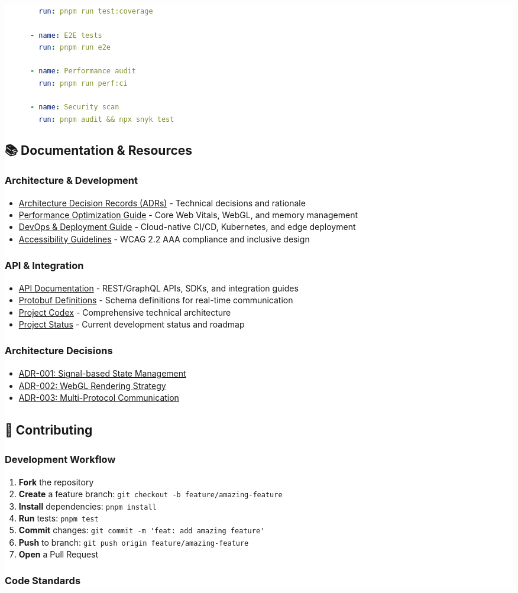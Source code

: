 ```yaml
        run: pnpm run test:coverage

      - name: E2E tests
        run: pnpm run e2e

      - name: Performance audit
        run: pnpm run perf:ci

      - name: Security scan
        run: pnpm audit && npx snyk test
```

## 📚 **Documentation & Resources**

### Architecture & Development

- [Architecture Decision Records (ADRs)](./docs/ADR.md) - Technical decisions and rationale
- [Performance Optimization Guide](./docs/PERFORMANCE.md) - Core Web Vitals, WebGL, and memory management
- [DevOps & Deployment Guide](./docs/DEVOPS.md) - Cloud-native CI/CD, Kubernetes, and edge deployment
- [Accessibility Guidelines](./docs/ACCESSIBILITY.md) - WCAG 2.2 AAA compliance and inclusive design

### API & Integration

- [API Documentation](./docs/API.md) - REST/GraphQL APIs, SDKs, and integration guides
- [Protobuf Definitions](./proto/) - Schema definitions for real-time communication
- [Project Codex](./OMNITIDE_CODEX.md) - Comprehensive technical architecture
- [Project Status](./PROJECT_STATUS.md) - Current development status and roadmap

### Architecture Decisions

- [ADR-001: Signal-based State Management](./docs/ADR.md#adr-001)
- [ADR-002: WebGL Rendering Strategy](./docs/ADR.md#adr-002)
- [ADR-003: Multi-Protocol Communication](./docs/ADR.md#adr-003)

## 🤝 **Contributing**

### Development Workflow

1. **Fork** the repository
2. **Create** a feature branch: `git checkout -b feature/amazing-feature`
3. **Install** dependencies: `pnpm install`
4. **Run** tests: `pnpm test`
5. **Commit** changes: `git commit -m 'feat: add amazing feature'`
6. **Push** to branch: `git push origin feature/amazing-feature`
7. **Open** a Pull Request

### Code Standards
